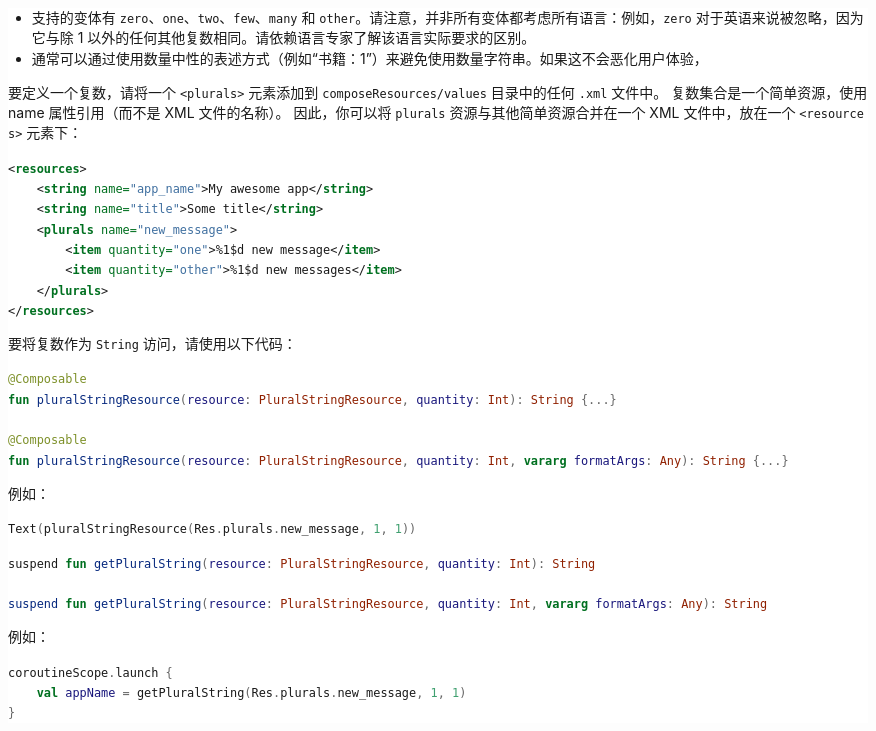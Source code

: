 * 支持的变体有 `zero`、`one`、`two`、`few`、`many` 和 `other`。请注意，并非所有变体都考虑所有语言：例如，`zero` 对于英语来说被忽略，因为它与除 1 以外的任何其他复数相同。请依赖语言专家了解该语言实际要求的区别。
* 通常可以通过使用数量中性的表述方式（例如“书籍：1”）来避免使用数量字符串。如果这不会恶化用户体验，

要定义一个复数，请将一个 `<plurals>` 元素添加到 `composeResources/values` 目录中的任何 `.xml` 文件中。
复数集合是一个简单资源，使用 name 属性引用（而不是 XML 文件的名称）。
因此，你可以将 `plurals` 资源与其他简单资源合并在一个 XML 文件中，放在一个 `<resources>` 元素下：

```xml
<resources>
    <string name="app_name">My awesome app</string>
    <string name="title">Some title</string>
    <plurals name="new_message">
        <item quantity="one">%1$d new message</item>
        <item quantity="other">%1$d new messages</item>
    </plurals>
</resources>
```

要将复数作为 `String` 访问，请使用以下代码：

<Tabs>
<TabItem title= "从可组合代码">

```kotlin
@Composable
fun pluralStringResource(resource: PluralStringResource, quantity: Int): String {...}

@Composable
fun pluralStringResource(resource: PluralStringResource, quantity: Int, vararg formatArgs: Any): String {...}
```

例如：

```kotlin
Text(pluralStringResource(Res.plurals.new_message, 1, 1))
```

</TabItem>
<TabItem title= "从非可组合代码">

```kotlin
suspend fun getPluralString(resource: PluralStringResource, quantity: Int): String

suspend fun getPluralString(resource: PluralStringResource, quantity: Int, vararg formatArgs: Any): String
```

例如：

```kotlin
coroutineScope.launch {
    val appName = getPluralString(Res.plurals.new_message, 1, 1)
}
```

</TabItem>
</Tabs>
